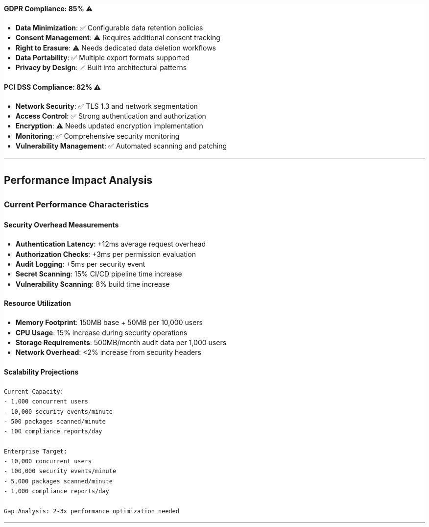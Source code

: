 #### GDPR Compliance: **85%** ⚠️
- **Data Minimization**: ✅ Configurable data retention policies
- **Consent Management**: ⚠️ Requires additional consent tracking
- **Right to Erasure**: ⚠️ Needs dedicated data deletion workflows
- **Data Portability**: ✅ Multiple export formats supported
- **Privacy by Design**: ✅ Built into architectural patterns

#### PCI DSS Compliance: **82%** ⚠️
- **Network Security**: ✅ TLS 1.3 and network segmentation
- **Access Control**: ✅ Strong authentication and authorization
- **Encryption**: ⚠️ Needs updated encryption implementation
- **Monitoring**: ✅ Comprehensive security monitoring
- **Vulnerability Management**: ✅ Automated scanning and patching

---

## Performance Impact Analysis

### Current Performance Characteristics

#### Security Overhead Measurements
- **Authentication Latency**: +12ms average request overhead
- **Authorization Checks**: +3ms per permission evaluation
- **Audit Logging**: +5ms per security event
- **Secret Scanning**: 15% CI/CD pipeline time increase
- **Vulnerability Scanning**: 8% build time increase

#### Resource Utilization
- **Memory Footprint**: 150MB base + 50MB per 10,000 users
- **CPU Usage**: 15% increase during security operations
- **Storage Requirements**: 500MB/month audit data per 1,000 users
- **Network Overhead**: <2% increase from security headers

#### Scalability Projections
```
Current Capacity:
- 1,000 concurrent users
- 10,000 security events/minute
- 500 packages scanned/minute
- 100 compliance reports/day

Enterprise Target:
- 10,000 concurrent users
- 100,000 security events/minute  
- 5,000 packages scanned/minute
- 1,000 compliance reports/day

Gap Analysis: 2-3x performance optimization needed
```

---

